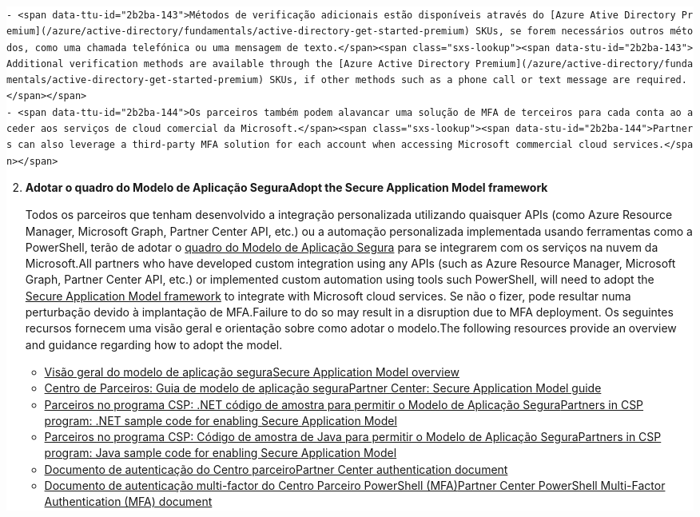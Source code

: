     - <span data-ttu-id="2b2ba-143">Métodos de verificação adicionais estão disponíveis através do [Azure Ative Directory Premium](/azure/active-directory/fundamentals/active-directory-get-started-premium) SKUs, se forem necessários outros métodos, como uma chamada telefónica ou uma mensagem de texto.</span><span class="sxs-lookup"><span data-stu-id="2b2ba-143">Additional verification methods are available through the [Azure Active Directory Premium](/azure/active-directory/fundamentals/active-directory-get-started-premium) SKUs, if other methods such as a phone call or text message are required.</span></span>
    - <span data-ttu-id="2b2ba-144">Os parceiros também podem alavancar uma solução de MFA de terceiros para cada conta ao aceder aos serviços de cloud comercial da Microsoft.</span><span class="sxs-lookup"><span data-stu-id="2b2ba-144">Partners can also leverage a third-party MFA solution for each account when accessing Microsoft commercial cloud services.</span></span>

2. <span data-ttu-id="2b2ba-145">**Adotar o quadro do Modelo de Aplicação Segura**</span><span class="sxs-lookup"><span data-stu-id="2b2ba-145">**Adopt the Secure Application Model framework**</span></span>

    <span data-ttu-id="2b2ba-146">Todos os parceiros que tenham desenvolvido a integração personalizada utilizando quaisquer APIs (como Azure Resource Manager, Microsoft Graph, Partner Center API, etc.) ou a automação personalizada implementada usando ferramentas como a PowerShell, terão de adotar o [quadro do Modelo de Aplicação Segura](/partner-center/develop/enable-secure-app-model) para se integrarem com os serviços na nuvem da Microsoft.</span><span class="sxs-lookup"><span data-stu-id="2b2ba-146">All partners who have developed custom integration using any APIs (such as Azure Resource Manager, Microsoft Graph, Partner Center API, etc.) or implemented custom automation using tools such PowerShell, will need to adopt the [Secure Application Model framework](/partner-center/develop/enable-secure-app-model) to integrate with Microsoft cloud services.</span></span> <span data-ttu-id="2b2ba-147">Se não o fizer, pode resultar numa perturbação devido à implantação de MFA.</span><span class="sxs-lookup"><span data-stu-id="2b2ba-147">Failure to do so may result in a disruption due to MFA deployment.</span></span> <span data-ttu-id="2b2ba-148">Os seguintes recursos fornecem uma visão geral e orientação sobre como adotar o modelo.</span><span class="sxs-lookup"><span data-stu-id="2b2ba-148">The following resources provide an overview and guidance regarding how to adopt the model.</span></span>

    - [<span data-ttu-id="2b2ba-149">Visão geral do modelo de aplicação segura</span><span class="sxs-lookup"><span data-stu-id="2b2ba-149">Secure Application Model overview</span></span>](/partner-center/develop/enable-secure-app-model)
    - [<span data-ttu-id="2b2ba-150">Centro de Parceiros: Guia de modelo de aplicação segura</span><span class="sxs-lookup"><span data-stu-id="2b2ba-150">Partner Center: Secure Application Model guide</span></span>](https://assetsprod.microsoft.com/secure-application-model-guide.pdf)
    - [<span data-ttu-id="2b2ba-151">Parceiros no programa CSP: .NET código de amostra para permitir o Modelo de Aplicação Segura</span><span class="sxs-lookup"><span data-stu-id="2b2ba-151">Partners in CSP program: .NET sample code for enabling Secure Application Model</span></span>](/samples/microsoft/partner-center-dotnet-samples/secure-app-model/)
    - [<span data-ttu-id="2b2ba-152">Parceiros no programa CSP: Código de amostra de Java para permitir o Modelo de Aplicação Segura</span><span class="sxs-lookup"><span data-stu-id="2b2ba-152">Partners in CSP program: Java sample code for enabling Secure Application Model</span></span>](/samples/microsoft/partner-center-java-samples/secure-app-model/)
    - [<span data-ttu-id="2b2ba-153">Documento de autenticação do Centro parceiro</span><span class="sxs-lookup"><span data-stu-id="2b2ba-153">Partner Center authentication document</span></span>](/partner-center/develop/partner-center-authentication)
    - [<span data-ttu-id="2b2ba-154">Documento de autenticação multi-factor do Centro Parceiro PowerShell (MFA)</span><span class="sxs-lookup"><span data-stu-id="2b2ba-154">Partner Center PowerShell Multi-Factor Authentication (MFA) document</span></span>](/powershell/partnercenter/multi-factor-auth)
